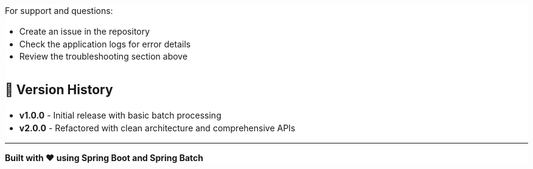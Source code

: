 For support and questions:
- Create an issue in the repository
- Check the application logs for error details
- Review the troubleshooting section above

## 🔄 Version History

- **v1.0.0** - Initial release with basic batch processing
- **v2.0.0** - Refactored with clean architecture and comprehensive APIs

---

**Built with ❤️ using Spring Boot and Spring Batch** 